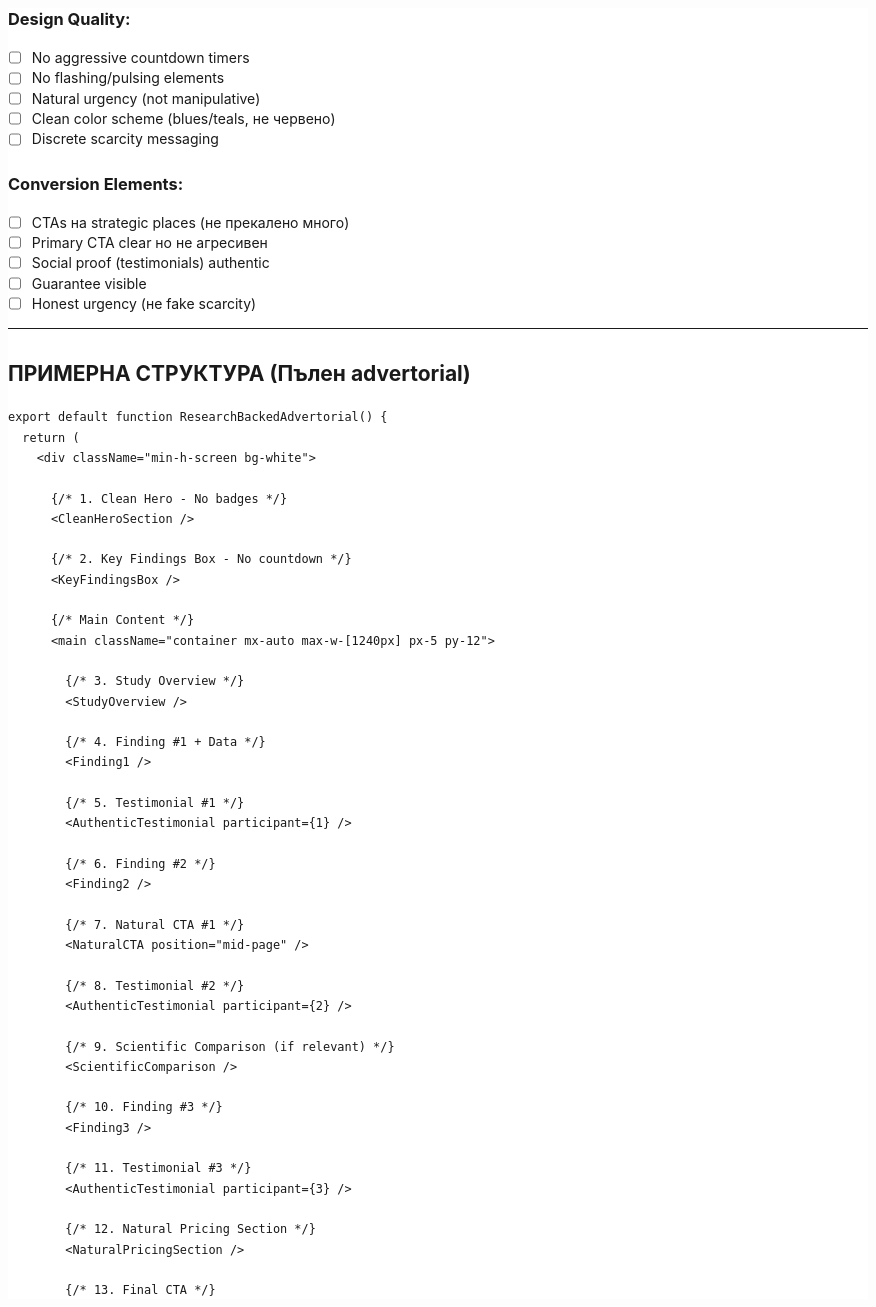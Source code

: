 ### Design Quality:
- [ ] No aggressive countdown timers
- [ ] No flashing/pulsing elements
- [ ] Natural urgency (not manipulative)
- [ ] Clean color scheme (blues/teals, не червено)
- [ ] Discrete scarcity messaging

### Conversion Elements:
- [ ] CTAs на strategic places (не прекалено много)
- [ ] Primary CTA clear но не агресивен
- [ ] Social proof (testimonials) authentic
- [ ] Guarantee visible
- [ ] Honest urgency (не fake scarcity)

---

## ПРИМЕРНА СТРУКТУРА (Пълен advertorial)

```tsx
export default function ResearchBackedAdvertorial() {
  return (
    <div className="min-h-screen bg-white">

      {/* 1. Clean Hero - No badges */}
      <CleanHeroSection />

      {/* 2. Key Findings Box - No countdown */}
      <KeyFindingsBox />

      {/* Main Content */}
      <main className="container mx-auto max-w-[1240px] px-5 py-12">

        {/* 3. Study Overview */}
        <StudyOverview />

        {/* 4. Finding #1 + Data */}
        <Finding1 />

        {/* 5. Testimonial #1 */}
        <AuthenticTestimonial participant={1} />

        {/* 6. Finding #2 */}
        <Finding2 />

        {/* 7. Natural CTA #1 */}
        <NaturalCTA position="mid-page" />

        {/* 8. Testimonial #2 */}
        <AuthenticTestimonial participant={2} />

        {/* 9. Scientific Comparison (if relevant) */}
        <ScientificComparison />

        {/* 10. Finding #3 */}
        <Finding3 />

        {/* 11. Testimonial #3 */}
        <AuthenticTestimonial participant={3} />

        {/* 12. Natural Pricing Section */}
        <NaturalPricingSection />

        {/* 13. Final CTA */}
```